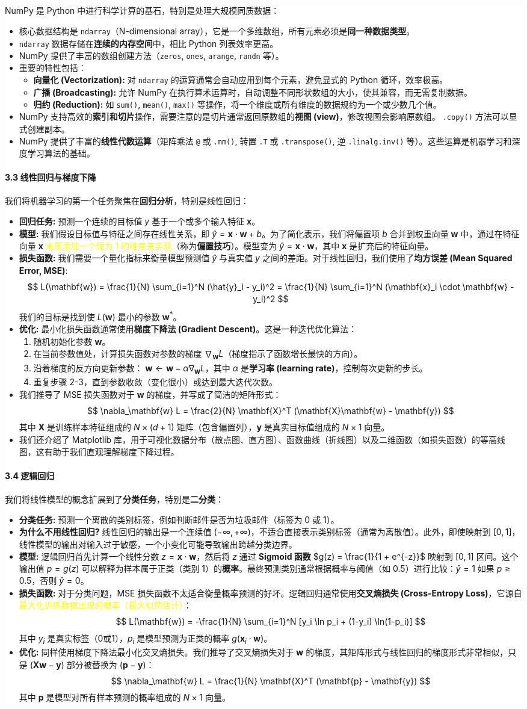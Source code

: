 NumPy 是 Python 中进行科学计算的基石，特别是处理大规模同质数据：

*   核心数据结构是 `ndarray`（N-dimensional array），它是一个多维数组，所有元素必须是**同一种数据类型**。
*   `ndarray` 数据存储在**连续的内存空间**中，相比 Python 列表效率更高。
*   NumPy 提供了丰富的数组创建方法（`zeros`, `ones`, `arange`, `randn` 等）。
*   重要的特性包括：
    *   **向量化 (Vectorization):** 对 `ndarray` 的运算通常会自动应用到每个元素，避免显式的 Python 循环，效率极高。
    *   **广播 (Broadcasting):** 允许 NumPy 在执行算术运算时，自动调整不同形状数组的大小，使其兼容，而无需复制数据。
    *   **归约 (Reduction):** 如 `sum()`, `mean()`, `max()` 等操作，将一个维度或所有维度的数据规约为一个或少数几个值。
*   NumPy 支持高效的**索引和切片**操作，需要注意的是切片通常返回原数组的**视图 (view)**，修改视图会影响原数组。 `.copy()` 方法可以显式创建副本。
*   NumPy 提供了丰富的**线性代数运算**（矩阵乘法 `@` 或 `.mm()`, 转置 `.T` 或 `.transpose()`, 逆 `.linalg.inv()` 等）。这些运算是机器学习和深度学习算法的基础。

#### 3.3 线性回归与梯度下降

我们将机器学习的第一个任务聚焦在**回归分析**，特别是线性回归：

*   **回归任务:** 预测一个连续的目标值 $y$ 基于一个或多个输入特征 $\mathbf{x}$。
*   **模型:** 我们假设目标值与特征之间存在线性关系，即 $\hat{y} = \mathbf{x} \cdot \mathbf{w} + b$。为了简化表示，我们将偏置项 $b$ 合并到权重向量 $\mathbf{w}$ 中，通过在特征向量 $\mathbf{x}$ <font color="#ffff00">末尾添加一个恒为 1 的维度来实现</font>（称为**偏置技巧**）。模型变为 $\hat{y} = \mathbf{x} \cdot \mathbf{w}$，其中 $\mathbf{x}$ 是扩充后的特征向量。
*   **损失函数:** 我们需要一个量化指标来衡量模型预测值 $\hat{y}$ 与真实值 $y$ 之间的差距。对于线性回归，我们使用了**均方误差 (Mean Squared Error, MSE)**:
    $$ L(\mathbf{w}) = \frac{1}{N} \sum_{i=1}^N (\hat{y}_i - y_i)^2 = \frac{1}{N} \sum_{i=1}^N (\mathbf{x}_i \cdot \mathbf{w} - y_i)^2 $$
    我们的目标是找到使 $L(\mathbf{w})$ 最小的参数 $\mathbf{w}^*$。
*   **优化:** 最小化损失函数通常使用**梯度下降法 (Gradient Descent)**。这是一种迭代优化算法：
    1.  随机初始化参数 $\mathbf{w}$。
    2.  在当前参数值处，计算损失函数对参数的梯度 $\nabla_\mathbf{w} L$（梯度指示了函数增长最快的方向）。
    3.  沿着梯度的反方向更新参数： $\mathbf{w} \leftarrow \mathbf{w} - \alpha \nabla_\mathbf{w} L$，其中 $\alpha$ 是**学习率 (learning rate)**，控制每次更新的步长。
    4.  重复步骤 2-3，直到参数收敛（变化很小）或达到最大迭代次数。
*   我们推导了 MSE 损失函数对于 $\mathbf{w}$ 的梯度，并写成了简洁的矩阵形式：
    $$ \nabla_\mathbf{w} L = \frac{2}{N} \mathbf{X}^T (\mathbf{X}\mathbf{w} - \mathbf{y}) $$
    其中 $\mathbf{X}$ 是训练样本特征组成的 $N \times (d+1)$ 矩阵（包含偏置列），$\mathbf{y}$ 是真实目标值组成的 $N \times 1$ 向量。
*   我们还介绍了 Matplotlib 库，用于可视化数据分布（散点图、直方图）、函数曲线（折线图）以及二维函数（如损失函数）的等高线图，这有助于我们直观理解梯度下降过程。

#### 3.4 逻辑回归

我们将线性模型的概念扩展到了**分类任务**，特别是**二分类**：

*   **分类任务:** 预测一个离散的类别标签，例如判断邮件是否为垃圾邮件（标签为 0 或 1）。
*   **为什么不用线性回归?** 线性回归的输出是一个连续值 $(-\infty, +\infty)$，不适合直接表示类别标签（通常为离散值）。此外，即使映射到 $[0, 1]$，线性模型的输出对输入过于敏感，一个小变化可能导致输出跨越分类边界。
*   **模型:** 逻辑回归首先计算一个线性分数 $z = \mathbf{x} \cdot \mathbf{w}$，然后将 $z$ 通过 **Sigmoid 函数** $g(z) = \frac{1}{1 + e^{-z}}$ 映射到 $[0, 1]$ 区间。这个输出值 $p = g(z)$ 可以解释为样本属于正类（类别 1）的**概率**。最终预测类别通常根据概率与阈值（如 0.5）进行比较：$\hat{y} = 1$ 如果 $p \ge 0.5$，否则 $\hat{y} = 0$。
*   **损失函数:** 对于分类问题，MSE 损失函数不太适合衡量概率预测的好坏。逻辑回归通常使用**交叉熵损失 (Cross-Entropy Loss)**，它源自<font color="#ffff00">最大化训练数据出现的概率（最大似然估计）</font>：
    $$ L(\mathbf{w}) = -\frac{1}{N} \sum_{i=1}^N [y_i \ln p_i + (1-y_i) \ln(1-p_i)] $$
    其中 $y_i$ 是真实标签（0或1），$p_i$ 是模型预测为正类的概率 $g(\mathbf{x}_i \cdot \mathbf{w})$。
*   **优化:** 同样使用梯度下降法最小化交叉熵损失。我们推导了交叉熵损失对于 $\mathbf{w}$ 的梯度，其矩阵形式与线性回归的梯度形式非常相似，只是 $(\mathbf{Xw} - \mathbf{y})$ 部分被替换为 $(\mathbf{p} - \mathbf{y})$：
    $$ \nabla_\mathbf{w} L = \frac{1}{N} \mathbf{X}^T (\mathbf{p} - \mathbf{y}) $$
    其中 $\mathbf{p}$ 是模型对所有样本预测的概率组成的 $N \times 1$ 向量。
